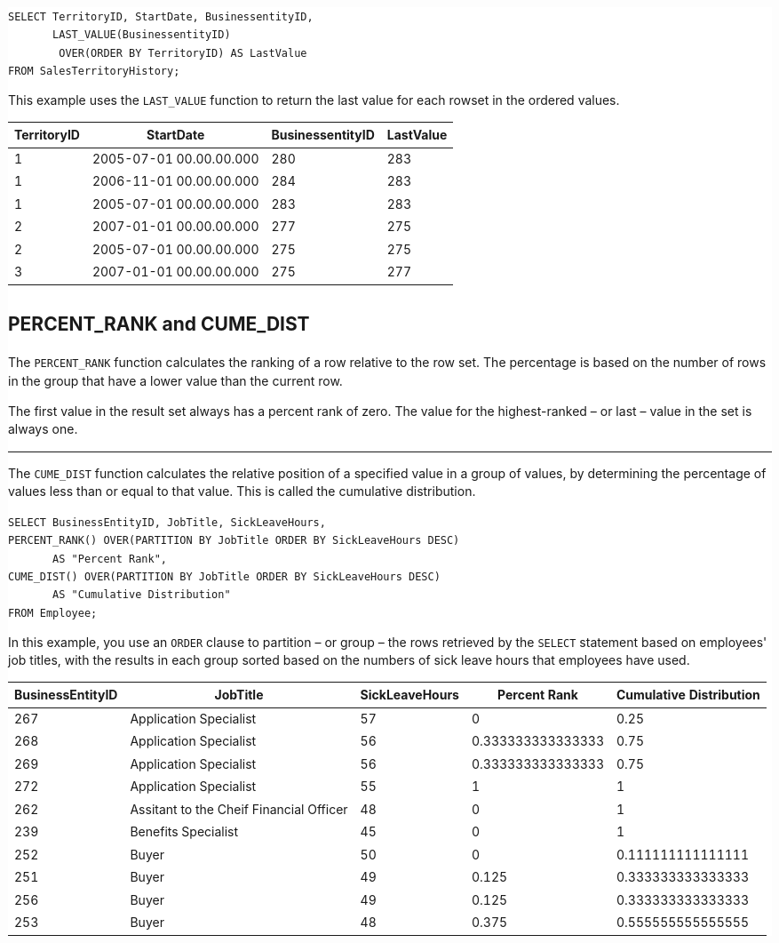     SELECT TerritoryID, StartDate, BusinessentityID,
           LAST_VALUE(BusinessentityID) 
            OVER(ORDER BY TerritoryID) AS LastValue
    FROM SalesTerritoryHistory;
    
This example uses the `LAST_VALUE` function to return the last value for each rowset in the ordered values.

| TerritoryID | StartDate |BusinessentityID|LastValue|
| ------ | ------ |-----|----|
| 1|2005-07-01 00.00.00.000 |280|283|
| 1|2006-11-01 00.00.00.000 |284|283|
| 1|2005-07-01 00.00.00.000 |283|283|
| 2|2007-01-01 00.00.00.000 |277|275|
| 2|2005-07-01 00.00.00.000 |275|275|
| 3|2007-01-01 00.00.00.000 |275|277|

## PERCENT_RANK and CUME_DIST
The `PERCENT_RANK` function calculates the ranking of a row relative to the row set. The percentage is based on the number of rows in the group that have a lower value than the current row.

The first value in the result set always has a percent rank of zero. The value for the highest-ranked – or last – value in the set is always one.


----------


The `CUME_DIST` function calculates the relative position of a specified value in a group of values, by determining the percentage of values less than or equal to that value. This is called the cumulative distribution.

    SELECT BusinessEntityID, JobTitle, SickLeaveHours,
    PERCENT_RANK() OVER(PARTITION BY JobTitle ORDER BY SickLeaveHours DESC)
           AS "Percent Rank",
    CUME_DIST() OVER(PARTITION BY JobTitle ORDER BY SickLeaveHours DESC)
           AS "Cumulative Distribution"
    FROM Employee;

In this example, you use an `ORDER` clause to partition – or group – the rows retrieved by the `SELECT` statement based on employees' job titles, with the results in each group sorted based on the numbers of sick leave hours that employees have used.

| BusinessEntityID | JobTitle |SickLeaveHours|Percent Rank|Cumulative Distribution|
| --- | ------ |-----|----|----|
| 267|Application Specialist|57|0|0.25|
| 268|Application Specialist|56|0.333333333333333|0.75|
| 269|Application Specialist|56|0.333333333333333|0.75|
| 272|Application Specialist|55|1|1|
| 262|Assitant to the Cheif Financial Officer|48|0|1|
| 239|Benefits Specialist|45|0|1|
| 252|Buyer|50|0|0.111111111111111|
| 251|Buyer|49|0.125|0.333333333333333|
| 256|Buyer|49|0.125|0.333333333333333|
| 253|Buyer|48|0.375|0.555555555555555|
